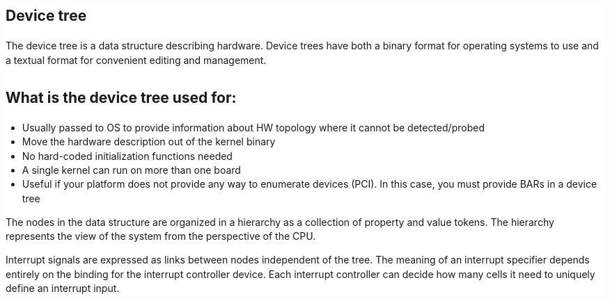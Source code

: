 ## Device tree

The device tree is a data structure describing hardware. Device trees have both a binary format for operating systems to use and a textual format for convenient editing and management.

## What is the device tree used for:

- Usually passed to OS to provide information about HW topology where it cannot be detected/probed
- Move the hardware description out of the kernel binary
- No hard-coded initialization functions needed
- A single kernel can run on more than one board
- Useful if your platform does not provide any way to enumerate devices (PCI). In this case, you must provide BARs in a device tree

The nodes in the data structure are organized in a hierarchy as a collection of property and value tokens. The hierarchy represents the view of the system from the perspective of the CPU.

Interrupt signals are expressed as links between nodes independent of the tree. The meaning of an interrupt specifier depends entirely on the binding for the interrupt controller device. Each interrupt controller can decide how many cells it need to uniquely define an interrupt input.

